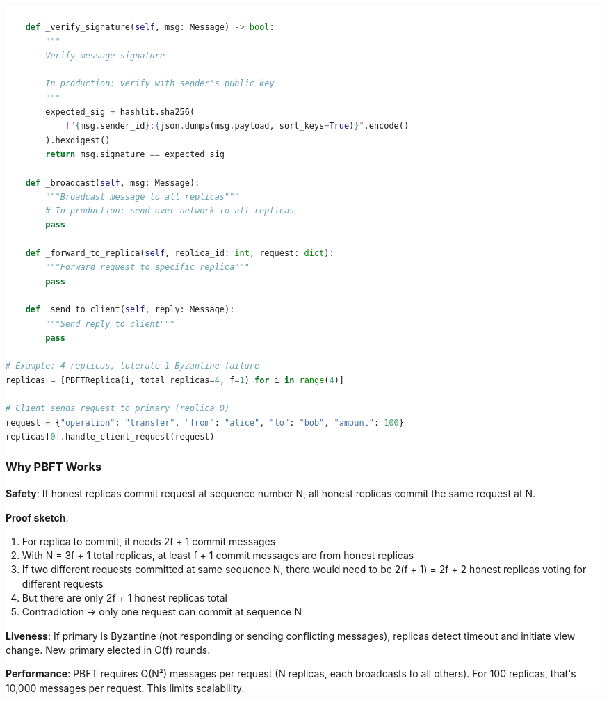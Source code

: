 ```python

    def _verify_signature(self, msg: Message) -> bool:
        """
        Verify message signature

        In production: verify with sender's public key
        """
        expected_sig = hashlib.sha256(
            f"{msg.sender_id}:{json.dumps(msg.payload, sort_keys=True)}".encode()
        ).hexdigest()
        return msg.signature == expected_sig

    def _broadcast(self, msg: Message):
        """Broadcast message to all replicas"""
        # In production: send over network to all replicas
        pass

    def _forward_to_replica(self, replica_id: int, request: dict):
        """Forward request to specific replica"""
        pass

    def _send_to_client(self, reply: Message):
        """Send reply to client"""
        pass

# Example: 4 replicas, tolerate 1 Byzantine failure
replicas = [PBFTReplica(i, total_replicas=4, f=1) for i in range(4)]

# Client sends request to primary (replica 0)
request = {"operation": "transfer", "from": "alice", "to": "bob", "amount": 100}
replicas[0].handle_client_request(request)
```

### Why PBFT Works

**Safety**: If honest replicas commit request at sequence number N, all honest replicas commit the same request at N.

**Proof sketch**:
1. For replica to commit, it needs 2f + 1 commit messages
2. With N = 3f + 1 total replicas, at least f + 1 commit messages are from honest replicas
3. If two different requests committed at same sequence N, there would need to be 2(f + 1) = 2f + 2 honest replicas voting for different requests
4. But there are only 2f + 1 honest replicas total
5. Contradiction → only one request can commit at sequence N

**Liveness**: If primary is Byzantine (not responding or sending conflicting messages), replicas detect timeout and initiate view change. New primary elected in O(f) rounds.

**Performance**: PBFT requires O(N²) messages per request (N replicas, each broadcasts to all others). For 100 replicas, that's 10,000 messages per request. This limits scalability.
